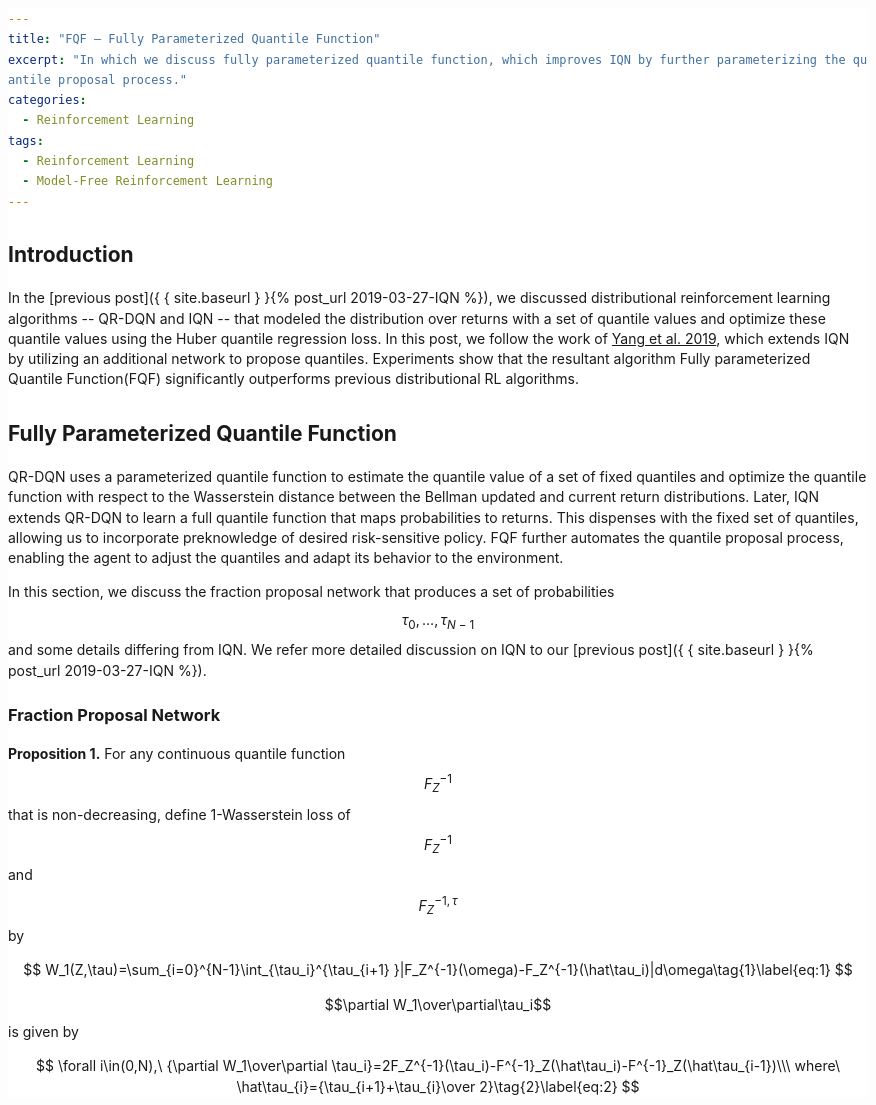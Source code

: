 ```yaml
---
title: "FQF — Fully Parameterized Quantile Function"
excerpt: "In which we discuss fully parameterized quantile function, which improves IQN by further parameterizing the quantile proposal process."
categories:
  - Reinforcement Learning
tags:
  - Reinforcement Learning
  - Model-Free Reinforcement Learning
---
```


## Introduction

In the [previous post]({ { site.baseurl } }{% post_url 2019-03-27-IQN %}), we discussed distributional reinforcement learning algorithms -- QR-DQN and IQN -- that modeled the distribution over returns with a set of quantile values and optimize these quantile values using the Huber quantile regression loss. In this post, we follow the work of [Yang et al. 2019](#ref1), which extends IQN by utilizing an additional network to propose quantiles. Experiments show that the resultant algorithm Fully parameterized Quantile Function(FQF) significantly outperforms previous distributional RL algorithms.

## Fully Parameterized Quantile Function

QR-DQN uses a parameterized quantile function to estimate the quantile value of a set of fixed quantiles and optimize the quantile function with respect to the Wasserstein distance between the Bellman updated and current return distributions. Later, IQN extends QR-DQN to learn a full quantile function that maps probabilities to returns. This dispenses with the fixed set of quantiles, allowing us to incorporate preknowledge of desired risk-sensitive policy. FQF further automates the quantile proposal process, enabling the agent to adjust the quantiles and adapt its behavior to the environment. 

In this section, we discuss the fraction proposal network that produces a set of probabilities $$\tau_0,\dots,\tau_{N-1}$$ and some details differing from IQN. We refer more detailed discussion on IQN to our [previous post]({ { site.baseurl } }{% post_url 2019-03-27-IQN %}).

### Fraction Proposal Network

**Proposition 1.** For any continuous quantile function $$F^{-1}_Z$$ that is non-decreasing, define 1-Wasserstein loss of $$F_Z^{-1}$$ and $$F_Z^{-1,\tau}$$ by 


$$
W_1(Z,\tau)=\sum_{i=0}^{N-1}\int_{\tau_i}^{\tau_{i+1} }|F_Z^{-1}(\omega)-F_Z^{-1}(\hat\tau_i)|d\omega\tag{1}\label{eq:1}
$$

$$\partial W_1\over\partial\tau_i$$ is given by

$$
\forall i\in(0,N),\ {\partial W_1\over\partial \tau_i}=2F_Z^{-1}(\tau_i)-F^{-1}_Z(\hat\tau_i)-F^{-1}_Z(\hat\tau_{i-1})\\\
where\ \hat\tau_{i}={\tau_{i+1}+\tau_{i}\over 2}\tag{2}\label{eq:2}
$$

